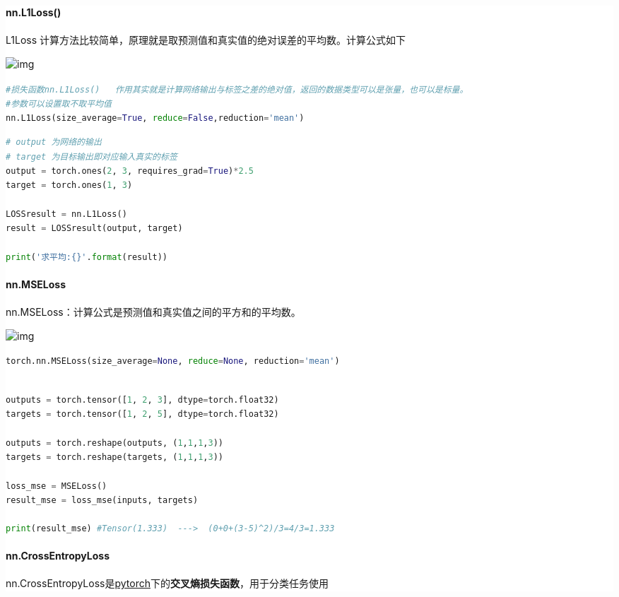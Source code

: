 

#### nn.L1Loss()

L1Loss 计算方法比较简单，原理就是取预测值和真实值的绝对误差的平均数。计算公式如下

![img](https://img-blog.csdnimg.cn/20191202215436113.png)

```py
#损失函数nn.L1Loss()   作用其实就是计算网络输出与标签之差的绝对值，返回的数据类型可以是张量，也可以是标量。
#参数可以设置取不取平均值
nn.L1Loss(size_average=True, reduce=False,reduction='mean')
```

```py
# output 为网络的输出
# target 为目标输出即对应输入真实的标签
output = torch.ones(2, 3, requires_grad=True)*2.5
target = torch.ones(1, 3)

LOSSresult = nn.L1Loss()
result = LOSSresult(output, target)
 
print('求平均:{}'.format(result))
```



#### **nn.MSELoss**

nn.MSELoss：计算公式是预测值和真实值之间的平方和的平均数。

![img](https://img-blog.csdnimg.cn/20191202215934649.png)

```py
torch.nn.MSELoss(size_average=None, reduce=None, reduction='mean')
```

```py

outputs = torch.tensor([1, 2, 3], dtype=torch.float32)
targets = torch.tensor([1, 2, 5], dtype=torch.float32)

outputs = torch.reshape(outputs, (1,1,1,3))
targets = torch.reshape(targets, (1,1,1,3))

loss_mse = MSELoss()
result_mse = loss_mse(inputs, targets)

print(result_mse) #Tensor(1.333)  --->  (0+0+(3-5)^2)/3=4/3=1.333
```



#### nn.CrossEntropyLoss

nn.CrossEntropyLoss是[pytorch](https://so.csdn.net/so/search?q=pytorch&spm=1001.2101.3001.7020)下的**交叉熵损失函数**，用于分类任务使用

